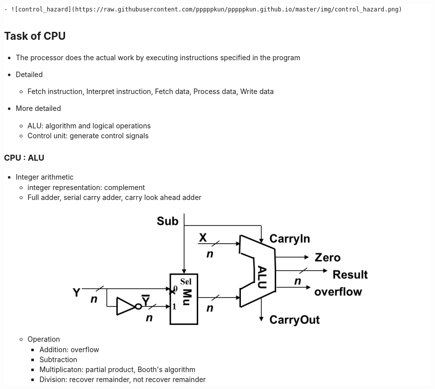     - ![control_hazard](https://raw.githubusercontent.com/pppppkun/pppppkun.github.io/master/img/control_hazard.png)

## Task of CPU

- The processor does the actual work by executing instructions specified in the program 
- Detailed 
  - Fetch instruction, Interpret instruction, Fetch data, Process data, Write data

- More detailed
  - ALU: algorithm and logical operations 
  - Control unit: generate control signals

### CPU : ALU

- Integer arithmetic
  - integer representation: complement
  - Full adder, serial carry adder, carry look ahead adder
  - Operation![ALU](https://raw.githubusercontent.com/pppppkun/pppppkun.github.io/master/img/ALU.png)
    - Addition: overflow
    - Subtraction
    - Multiplicaton: partial product, Booth's algorithm
    - Division: recover remainder, not recover remainder
